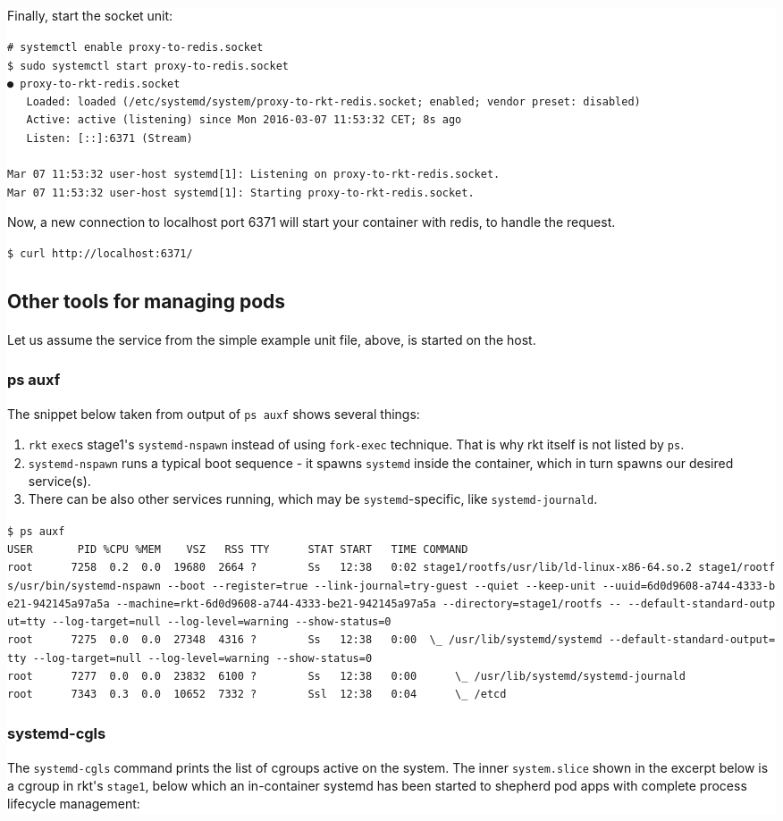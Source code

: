 Finally, start the socket unit:

```
# systemctl enable proxy-to-redis.socket
$ sudo systemctl start proxy-to-redis.socket
● proxy-to-rkt-redis.socket
   Loaded: loaded (/etc/systemd/system/proxy-to-rkt-redis.socket; enabled; vendor preset: disabled)
   Active: active (listening) since Mon 2016-03-07 11:53:32 CET; 8s ago
   Listen: [::]:6371 (Stream)

Mar 07 11:53:32 user-host systemd[1]: Listening on proxy-to-rkt-redis.socket.
Mar 07 11:53:32 user-host systemd[1]: Starting proxy-to-rkt-redis.socket.

```

Now, a new connection to localhost port 6371 will start your container with redis, to handle the request.

```
$ curl http://localhost:6371/
```

## Other tools for managing pods

Let us assume the service from the simple example unit file, above, is started on the host.

### ps auxf

The snippet below taken from output of `ps auxf` shows several things:

1. `rkt` `exec`s stage1's `systemd-nspawn` instead of using `fork-exec` technique. That is why rkt itself is not listed by `ps`.
2. `systemd-nspawn` runs a typical boot sequence - it spawns `systemd` inside the container, which in turn spawns our desired service(s).
3. There can be also other services running, which may be `systemd`-specific, like `systemd-journald`.

```
$ ps auxf
USER       PID %CPU %MEM    VSZ   RSS TTY      STAT START   TIME COMMAND
root      7258  0.2  0.0  19680  2664 ?        Ss   12:38   0:02 stage1/rootfs/usr/lib/ld-linux-x86-64.so.2 stage1/rootfs/usr/bin/systemd-nspawn --boot --register=true --link-journal=try-guest --quiet --keep-unit --uuid=6d0d9608-a744-4333-be21-942145a97a5a --machine=rkt-6d0d9608-a744-4333-be21-942145a97a5a --directory=stage1/rootfs -- --default-standard-output=tty --log-target=null --log-level=warning --show-status=0
root      7275  0.0  0.0  27348  4316 ?        Ss   12:38   0:00  \_ /usr/lib/systemd/systemd --default-standard-output=tty --log-target=null --log-level=warning --show-status=0
root      7277  0.0  0.0  23832  6100 ?        Ss   12:38   0:00      \_ /usr/lib/systemd/systemd-journald
root      7343  0.3  0.0  10652  7332 ?        Ssl  12:38   0:04      \_ /etcd
```

### systemd-cgls

The `systemd-cgls` command prints the list of cgroups active on the system. The inner `system.slice` shown in the excerpt below is a cgroup in rkt's `stage1`, below which an in-container systemd has been started to shepherd pod apps with complete process lifecycle management:


[acbuild]: https://github.com/containers/build
[aci-socketActivated]: https://github.com/appc/spec/blob/master/spec/aci.md#image-manifest-schema
[go-systemd]: https://github.com/coreos/go-systemd
[machined]: https://wiki.freedesktop.org/www/Software/systemd/machined/
[systemd]: http://www.freedesktop.org/wiki/Software/systemd/
[systemd.exec]: https://www.freedesktop.org/software/systemd/man/systemd.exec.html
[systemd.resource-control]: https://www.freedesktop.org/software/systemd/man/systemd.resource-control.html
[systemd-cpuquota]: https://www.freedesktop.org/software/systemd/man/systemd.resource-control.html#CPUQuota=
[systemd-cpuaffinity]: https://www.freedesktop.org/software/systemd/man/systemd.exec.html#CPUAffinity=
[systemd-isolators]: https://github.com/appc/spec/blob/master/spec/ace.md#isolators
[systemd-killmode-mixed]: http://www.freedesktop.org/software/systemd/man/systemd.kill.html#KillMode=
[systemd-machined]: http://www.freedesktop.org/software/systemd/man/systemd-machined.service.html
[systemd-run]: http://www.freedesktop.org/software/systemd/man/systemd-run.html
[systemd-socket-activated]: http://www.freedesktop.org/software/systemd/man/sd_listen_fds.html
[systemd-socket-proxyd]: https://www.freedesktop.org/software/systemd/man/systemd-socket-proxyd.html
[systemd-unit]: https://www.freedesktop.org/software/systemd/man/systemd.unit.html
[sd_notify]: https://www.freedesktop.org/software/systemd/man/sd_notify.html
[sdnotify-go]: https://github.com/coreos/go-systemd/blob/master/daemon/sdnotify.go
